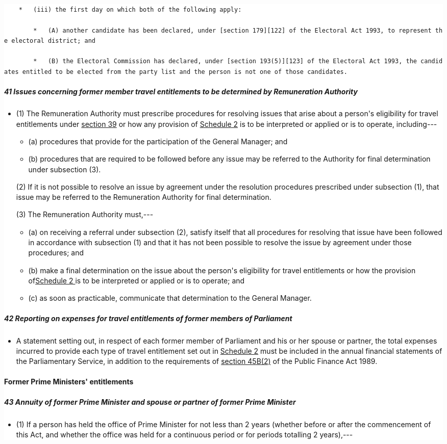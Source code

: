         *   (iii) the first day on which both of the following apply:
                
            *   (A) another candidate has been declared, under [section 179][122] of the Electoral Act 1993, to represent the electoral district; and
            
            *   (B) the Electoral Commission has declared, under [section 193(5)][123] of the Electoral Act 1993, the candidates entitled to be elected from the party list and the person is not one of those candidates.
            
            
        
        
    
    

##### 41 Issues concerning former member travel entitlements to be determined by Remuneration Authority
    
*   (1) The Remuneration Authority must prescribe procedures for resolving issues that arise about a person's eligibility for travel entitlements under [section 39][50] or how any provision of [Schedule 2][95] is to be interpreted or applied or is to operate, including---
        
    *   (a) procedures that provide for the participation of the General Manager; and
    
    *   (b) procedures that are required to be followed before any issue may be referred to the Authority for final determination under subsection (3).
    
    (2) If it is not possible to resolve an issue by agreement under the resolution procedures prescribed under subsection (1), that issue may be referred to the Remuneration Authority for final determination. 
    
    (3) The Remuneration Authority must,---
        
    *   (a) on receiving a referral under subsection (2), satisfy itself that all procedures for resolving that issue have been followed in accordance with subsection (1) and that it has not been possible to resolve the issue by agreement under those procedures; and
    
    *   (b) make a final determination on the issue about the person's eligibility for travel entitlements or how the provision of[Schedule 2 ][95]is to be interpreted or applied or is to operate; and
    
    *   (c) as soon as practicable, communicate that determination to the General Manager.
    
    

##### 42 Reporting on expenses for travel entitlements of former members of Parliament
    
*   A statement setting out, in respect of each former member of Parliament and his or her spouse or partner, the total expenses incurred to provide each type of travel entitlement set out in [Schedule 2][95] must be included in the annual financial statements of the Parliamentary Service, in addition to the requirements of [section 45B(2)][124] of the Public Finance Act 1989\.

#### Former Prime Ministers' entitlements

##### 43 Annuity of former Prime Minister and spouse or partner of former Prime Minister
    
*   (1) If a person has held the office of Prime Minister for not less than 2 years (whether before or after the commencement of this Act, and whether the office was held for a continuous period or for periods totalling 2 years),---
        

[0]: http://www.legislation.govt.nz/act/public/2013/0093/latest/whole.html#DLM4034226
[1]: http://www.legislation.govt.nz/act/public/2013/0093/latest/whole.html#DLM5719318
[2]: http://www.legislation.govt.nz/act/public/2013/0093/latest/whole.html#DLM4034228
[3]: http://www.legislation.govt.nz/act/public/2013/0093/latest/whole.html#DLM5279201
[4]: http://www.legislation.govt.nz/act/public/2013/0093/latest/whole.html#DLM4034230
[5]: http://www.legislation.govt.nz/act/public/2013/0093/latest/whole.html#DLM4034231
[6]: http://www.legislation.govt.nz/act/public/2013/0093/latest/whole.html#DLM4034266
[7]: http://www.legislation.govt.nz/act/public/2013/0093/latest/whole.html#DLM4034268
[8]: http://www.legislation.govt.nz/act/public/2013/0093/latest/whole.html#DLM4034269
[9]: http://www.legislation.govt.nz/act/public/2013/0093/latest/whole.html#DLM4034270
[10]: http://www.legislation.govt.nz/act/public/2013/0093/latest/whole.html#DLM4034271
[11]: http://www.legislation.govt.nz/act/public/2013/0093/latest/whole.html#DLM4034272
[12]: http://www.legislation.govt.nz/act/public/2013/0093/latest/whole.html#DLM4034273
[13]: http://www.legislation.govt.nz/act/public/2013/0093/latest/whole.html#DLM4034274
[14]: http://www.legislation.govt.nz/act/public/2013/0093/latest/whole.html#DLM4034275
[15]: http://www.legislation.govt.nz/act/public/2013/0093/latest/whole.html#DLM5279214
[16]: http://www.legislation.govt.nz/act/public/2013/0093/latest/whole.html#DLM4034277
[17]: http://www.legislation.govt.nz/act/public/2013/0093/latest/whole.html#DLM4034278
[18]: http://www.legislation.govt.nz/act/public/2013/0093/latest/whole.html#DLM4034280
[19]: http://www.legislation.govt.nz/act/public/2013/0093/latest/whole.html#DLM4034281
[20]: http://www.legislation.govt.nz/act/public/2013/0093/latest/whole.html#DLM4034282
[21]: http://www.legislation.govt.nz/act/public/2013/0093/latest/whole.html#DLM4034284
[22]: http://www.legislation.govt.nz/act/public/2013/0093/latest/whole.html#DLM4034285
[23]: http://www.legislation.govt.nz/act/public/2013/0093/latest/whole.html#DLM4034286
[24]: http://www.legislation.govt.nz/act/public/2013/0093/latest/whole.html#DLM4034287
[25]: http://www.legislation.govt.nz/act/public/2013/0093/latest/whole.html#DLM4034288
[26]: http://www.legislation.govt.nz/act/public/2013/0093/latest/whole.html#DLM4034289
[27]: http://www.legislation.govt.nz/act/public/2013/0093/latest/whole.html#DLM4034290
[28]: http://www.legislation.govt.nz/act/public/2013/0093/latest/whole.html#DLM4034291
[29]: http://www.legislation.govt.nz/act/public/2013/0093/latest/whole.html#DLM4034292
[30]: http://www.legislation.govt.nz/act/public/2013/0093/latest/whole.html#DLM4034293
[31]: http://www.legislation.govt.nz/act/public/2013/0093/latest/whole.html#DLM5279215
[32]: http://www.legislation.govt.nz/act/public/2013/0093/latest/whole.html#DLM5224500
[33]: http://www.legislation.govt.nz/act/public/2013/0093/latest/whole.html#DLM5225800
[34]: http://www.legislation.govt.nz/act/public/2013/0093/latest/whole.html#DLM5225801
[35]: http://www.legislation.govt.nz/act/public/2013/0093/latest/whole.html#DLM5225802
[36]: http://www.legislation.govt.nz/act/public/2013/0093/latest/whole.html#DLM5240202
[37]: http://www.legislation.govt.nz/act/public/2013/0093/latest/whole.html#DLM4034295
[38]: http://www.legislation.govt.nz/act/public/2013/0093/latest/whole.html#DLM4034296
[39]: http://www.legislation.govt.nz/act/public/2013/0093/latest/whole.html#DLM4034297
[40]: http://www.legislation.govt.nz/act/public/2013/0093/latest/whole.html#DLM4034298
[41]: http://www.legislation.govt.nz/act/public/2013/0093/latest/whole.html#DLM4034299
[42]: http://www.legislation.govt.nz/act/public/2013/0093/latest/whole.html#DLM4034601
[43]: http://www.legislation.govt.nz/act/public/2013/0093/latest/whole.html#DLM4034602
[44]: http://www.legislation.govt.nz/act/public/2013/0093/latest/whole.html#DLM4034603
[45]: http://www.legislation.govt.nz/act/public/2013/0093/latest/whole.html#DLM4034604
[46]: http://www.legislation.govt.nz/act/public/2013/0093/latest/whole.html#DLM4034605
[47]: http://www.legislation.govt.nz/act/public/2013/0093/latest/whole.html#DLM4034606
[48]: http://www.legislation.govt.nz/act/public/2013/0093/latest/whole.html#DLM4034607
[49]: http://www.legislation.govt.nz/act/public/2013/0093/latest/whole.html#DLM4034608
[50]: http://www.legislation.govt.nz/act/public/2013/0093/latest/whole.html#DLM4034609
[51]: http://www.legislation.govt.nz/act/public/2013/0093/latest/whole.html#DLM4034610
[52]: http://www.legislation.govt.nz/act/public/2013/0093/latest/whole.html#DLM4034613
[53]: http://www.legislation.govt.nz/act/public/2013/0093/latest/whole.html#DLM4034614
[54]: http://www.legislation.govt.nz/act/public/2013/0093/latest/whole.html#DLM4034615
[55]: http://www.legislation.govt.nz/act/public/2013/0093/latest/whole.html#DLM4034616
[56]: http://www.legislation.govt.nz/act/public/2013/0093/latest/whole.html#DLM4034617
[57]: http://www.legislation.govt.nz/act/public/2013/0093/latest/whole.html#DLM4034618
[58]: http://www.legislation.govt.nz/act/public/2013/0093/latest/whole.html#DLM4034619
[59]: http://www.legislation.govt.nz/act/public/2013/0093/latest/whole.html#DLM4034620
[60]: http://www.legislation.govt.nz/act/public/2013/0093/latest/whole.html#DLM4034621
[61]: http://www.legislation.govt.nz/act/public/2013/0093/latest/whole.html#DLM4034623
[62]: http://www.legislation.govt.nz/act/public/2013/0093/latest/whole.html#DLM4034624
[63]: http://www.legislation.govt.nz/act/public/2013/0093/latest/whole.html#DLM4034625
[64]: http://www.legislation.govt.nz/act/public/2013/0093/latest/whole.html#DLM4034630
[65]: http://www.legislation.govt.nz/act/public/2013/0093/latest/whole.html#DLM4034631
[66]: http://www.legislation.govt.nz/act/public/2013/0093/latest/whole.html#DLM4034632
[67]: http://www.legislation.govt.nz/act/public/2013/0093/latest/whole.html#DLM4034633
[68]: http://www.legislation.govt.nz/act/public/2013/0093/latest/whole.html#DLM4034634
[69]: http://www.legislation.govt.nz/act/public/2013/0093/latest/whole.html#DLM4034635
[70]: http://www.legislation.govt.nz/act/public/2013/0093/latest/whole.html#DLM4034636
[71]: http://www.legislation.govt.nz/act/public/2013/0093/latest/whole.html#DLM4034637
[72]: http://www.legislation.govt.nz/act/public/2013/0093/latest/whole.html#DLM4034638
[73]: http://www.legislation.govt.nz/act/public/2013/0093/latest/whole.html#DLM4034639
[74]: http://www.legislation.govt.nz/act/public/2013/0093/latest/whole.html#DLM4034640
[75]: http://www.legislation.govt.nz/act/public/2013/0093/latest/whole.html#DLM4034641
[76]: http://www.legislation.govt.nz/act/public/2013/0093/latest/whole.html#DLM4034642
[77]: http://www.legislation.govt.nz/act/public/2013/0093/latest/whole.html#DLM4034643
[78]: http://www.legislation.govt.nz/act/public/2013/0093/latest/whole.html#DLM4034646
[79]: http://www.legislation.govt.nz/act/public/2013/0093/latest/whole.html#DLM4034647
[80]: http://www.legislation.govt.nz/act/public/2013/0093/latest/whole.html#DLM4034648
[81]: http://www.legislation.govt.nz/act/public/2013/0093/latest/whole.html#DLM4034649
[82]: http://www.legislation.govt.nz/act/public/2013/0093/latest/whole.html#DLM4034650
[83]: http://www.legislation.govt.nz/act/public/2013/0093/latest/whole.html#DLM4034651
[84]: http://www.legislation.govt.nz/act/public/2013/0093/latest/whole.html#DLM4034652
[85]: http://www.legislation.govt.nz/act/public/2013/0093/latest/whole.html#DLM4034653
[86]: http://www.legislation.govt.nz/act/public/2013/0093/latest/whole.html#DLM5279216
[87]: http://www.legislation.govt.nz/act/public/2013/0093/latest/whole.html#DLM4034654
[88]: http://www.legislation.govt.nz/act/public/2013/0093/latest/whole.html#DLM5279217
[89]: http://www.legislation.govt.nz/act/public/2013/0093/latest/whole.html#DLM4034655
[90]: http://www.legislation.govt.nz/act/public/2013/0093/latest/whole.html#DLM4034656
[91]: http://www.legislation.govt.nz/act/public/2013/0093/latest/whole.html#DLM5279220
[92]: http://www.legislation.govt.nz/act/public/2013/0093/latest/whole.html#DLM5719319
[93]: http://www.legislation.govt.nz/act/public/2013/0093/latest/whole.html#DLM5719321
[94]: http://www.legislation.govt.nz/act/public/2013/0093/latest/whole.html#DLM4034658
[95]: http://www.legislation.govt.nz/act/public/2013/0093/latest/whole.html#DLM4034661
[96]: http://www.legislation.govt.nz/act/public/2013/0093/latest/whole.html#DLM4034662
[97]: http://www.legislation.govt.nz/act/public/2013/0093/latest/link.aspx?id=DLM32049
[98]: http://www.legislation.govt.nz/act/public/2013/0093/latest/link.aspx?id=DLM15645
[99]: http://www.legislation.govt.nz/act/public/2013/0093/latest/link.aspx?id=DLM55846
[100]: http://www.legislation.govt.nz/act/public/2013/0093/latest/link.aspx?id=DLM15674
[101]: http://www.legislation.govt.nz/act/public/2013/0093/latest/link.aspx?id=DLM94241
[102]: http://www.legislation.govt.nz/act/public/2013/0093/latest/link.aspx?id=DLM15688
[103]: http://www.legislation.govt.nz/act/public/2013/0093/latest/link.aspx?id=DLM15690
[104]: http://www.legislation.govt.nz/act/public/2013/0093/latest/link.aspx?id=DLM16181
[105]: http://www.legislation.govt.nz/act/public/2013/0093/latest/link.aspx?id=DLM16199
[106]: http://www.legislation.govt.nz/act/public/2013/0093/latest/link.aspx?id=DLM16414
[107]: http://www.legislation.govt.nz/act/public/2013/0093/latest/link.aspx?id=DLM32410
[108]: http://www.legislation.govt.nz/act/public/2013/0093/latest/link.aspx?id=DLM15697
[109]: http://www.legislation.govt.nz/act/public/2013/0093/latest/link.aspx?id=DLM16152
[110]: http://www.legislation.govt.nz/act/public/2013/0093/latest/link.aspx?id=DLM16161
[111]: http://www.legislation.govt.nz/act/public/2013/0093/latest/link.aspx?id=DLM307518
[112]: http://www.legislation.govt.nz/act/public/2013/0093/latest/link.aspx?id=DLM32414
[113]: http://www.legislation.govt.nz/act/public/2013/0093/latest/link.aspx?id=DLM310449
[114]: http://www.legislation.govt.nz/act/public/2013/0093/latest/link.aspx?id=DLM32418
[115]: http://www.legislation.govt.nz/act/public/2013/0093/latest/link.aspx?id=DLM32421
[116]: http://www.legislation.govt.nz/act/public/2013/0093/latest/link.aspx?id=DLM138397
[117]: http://www.legislation.govt.nz/act/public/2013/0093/latest/link.aspx?id=DLM32430
[118]: http://www.legislation.govt.nz/act/public/2013/0093/latest/link.aspx?id=DLM2997643
[119]: http://www.legislation.govt.nz/act/public/2013/0093/latest/link.aspx?id=DLM3519022
[120]: http://www.legislation.govt.nz/act/public/2013/0093/latest/link.aspx?id=DLM55895
[121]: http://www.legislation.govt.nz/act/public/2013/0093/latest/link.aspx?id=DLM16167
[122]: http://www.legislation.govt.nz/act/public/2013/0093/latest/link.aspx?id=DLM309893
[123]: http://www.legislation.govt.nz/act/public/2013/0093/latest/link.aspx?id=DLM310045
[124]: http://www.legislation.govt.nz/act/public/2013/0093/latest/link.aspx?id=DLM162492
[125]: http://www.legislation.govt.nz/act/public/2013/0093/latest/link.aspx?id=DLM2999100
[126]: http://www.legislation.govt.nz/act/public/2013/0093/latest/link.aspx?id=DLM2998573
[127]: http://www.legislation.govt.nz/act/public/2013/0093/latest/link.aspx?id=DLM32435
[128]: http://www.legislation.govt.nz/act/public/2013/0093/latest/link.aspx?id=DLM32439
[129]: http://www.legislation.govt.nz/act/public/2013/0093/latest/link.aspx?id=DLM243909
[130]: http://www.legislation.govt.nz/act/public/2013/0093/latest/link.aspx?id=DLM243795
[131]: http://www.legislation.govt.nz/act/public/2013/0093/latest/link.aspx?id=DLM144692
[132]: http://www.legislation.govt.nz/act/public/2013/0093/latest/link.aspx?id=DLM55839
[133]: http://www.legislation.govt.nz/act/public/2013/0093/latest/link.aspx?id=DLM3519017
[134]: http://www.legislation.govt.nz/act/public/2013/0093/latest/link.aspx?id=DLM55879
[135]: http://www.legislation.govt.nz/act/public/2013/0093/latest/link.aspx?id=DLM55884
[136]: http://www.legislation.govt.nz/act/public/2013/0093/latest/link.aspx?id=DLM55885
[137]: http://www.legislation.govt.nz/act/public/2013/0093/latest/link.aspx?id=DLM1509601
[138]: http://www.legislation.govt.nz/act/public/2013/0093/latest/link.aspx?id=DLM55889
[139]: http://www.legislation.govt.nz/act/public/2013/0093/latest/link.aspx?id=DLM56302
[140]: http://www.legislation.govt.nz/act/public/2013/0093/latest/link.aspx?id=DLM56303
[141]: http://www.legislation.govt.nz/act/public/2013/0093/latest/link.aspx?id=DLM15636
[142]: http://www.legislation.govt.nz/act/public/2013/0093/latest/link.aspx?id=DLM16194